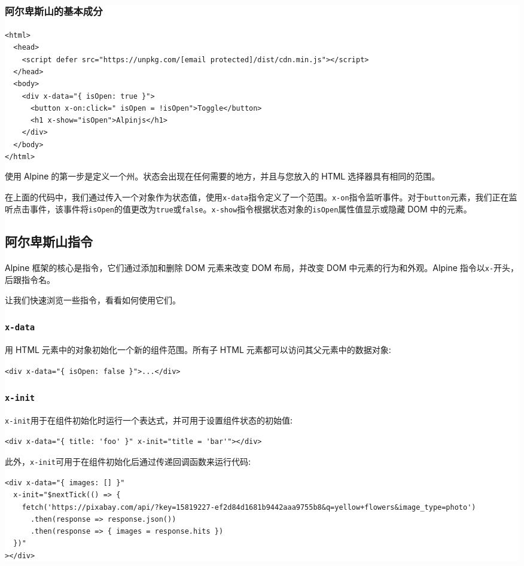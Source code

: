 ### 阿尔卑斯山的基本成分

```
<html>
  <head>
    <script defer src="https://unpkg.com/[email protected]/dist/cdn.min.js"></script>
  </head>
  <body>
    <div x-data="{ isOpen: true }">
      <button x-on:click=" isOpen = !isOpen">Toggle</button>
      <h1 x-show="isOpen">Alpinjs</h1>
    </div>
  </body>
</html>

```

使用 Alpine 的第一步是定义一个州。状态会出现在任何需要的地方，并且与您放入的 HTML 选择器具有相同的范围。

在上面的代码中，我们通过传入一个对象作为状态值，使用`x-data`指令定义了一个范围。`x-on`指令监听事件。对于`button`元素，我们正在监听点击事件，该事件将`isOpen`的值更改为`true`或`false`。`x-show`指令根据状态对象的`isOpen`属性值显示或隐藏 DOM 中的元素。

## 阿尔卑斯山指令

Alpine 框架的核心是指令，它们通过添加和删除 DOM 元素来改变 DOM 布局，并改变 DOM 中元素的行为和外观。Alpine 指令以`x-`开头，后跟指令名。

让我们快速浏览一些指令，看看如何使用它们。

### `x-data`

用 HTML 元素中的对象初始化一个新的组件范围。所有子 HTML 元素都可以访问其父元素中的数据对象:

```
<div x-data="{ isOpen: false }">...</div>

```

### `x-init`

`x-init`用于在组件初始化时运行一个表达式，并可用于设置组件状态的初始值:

```
<div x-data="{ title: 'foo' }" x-init="title = 'bar'"></div>

```

此外，`x-init`可用于在组件初始化后通过传递回调函数来运行代码:

```
<div x-data="{ images: [] }"
  x-init="$nextTick(() => {
    fetch('https://pixabay.com/api/?key=15819227-ef2d84d1681b9442aaa9755b8&q=yellow+flowers&image_type=photo')
      .then(response => response.json())
      .then(response => { images = response.hits })
  })"
></div>

```
